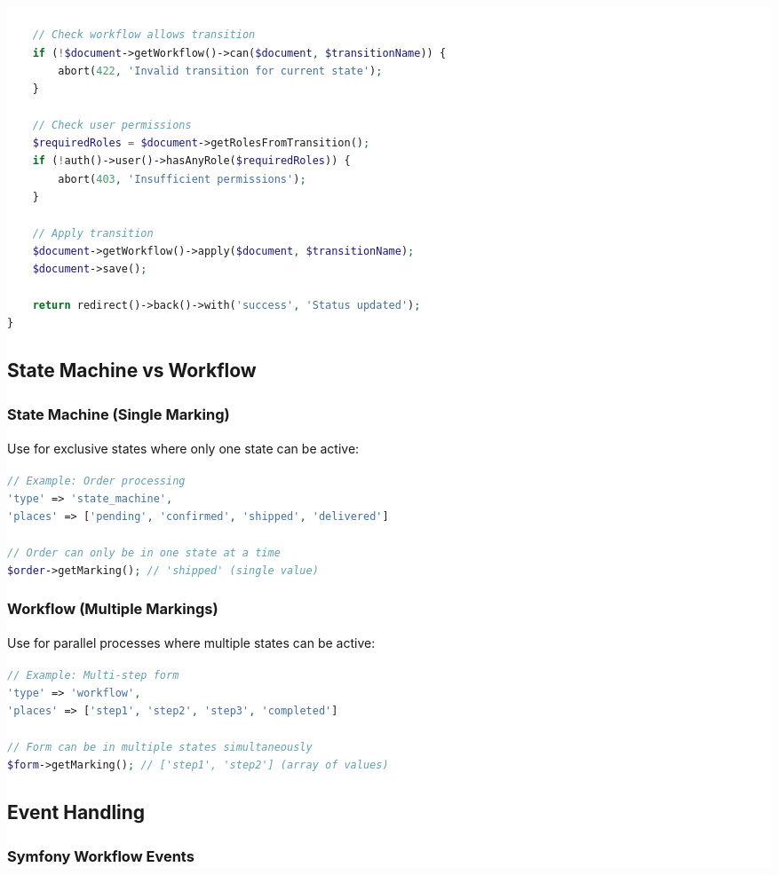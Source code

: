 ```php

    // Check workflow allows transition
    if (!$document->getWorkflow()->can($document, $transitionName)) {
        abort(422, 'Invalid transition for current state');
    }

    // Check user permissions
    $requiredRoles = $document->getRolesFromTransition();
    if (!auth()->user()->hasAnyRole($requiredRoles)) {
        abort(403, 'Insufficient permissions');
    }

    // Apply transition
    $document->getWorkflow()->apply($document, $transitionName);
    $document->save();

    return redirect()->back()->with('success', 'Status updated');
}
```

## State Machine vs Workflow

### State Machine (Single Marking)

Use for exclusive states where only one state can be active:

```php
// Example: Order processing
'type' => 'state_machine',
'places' => ['pending', 'confirmed', 'shipped', 'delivered']

// Order can only be in one state at a time
$order->getMarking(); // 'shipped' (single value)
```

### Workflow (Multiple Markings)

Use for parallel processes where multiple states can be active:

```php
// Example: Multi-step form
'type' => 'workflow',
'places' => ['step1', 'step2', 'step3', 'completed']

// Form can be in multiple states simultaneously
$form->getMarking(); // ['step1', 'step2'] (array of values)
```

## Event Handling

### Symfony Workflow Events
